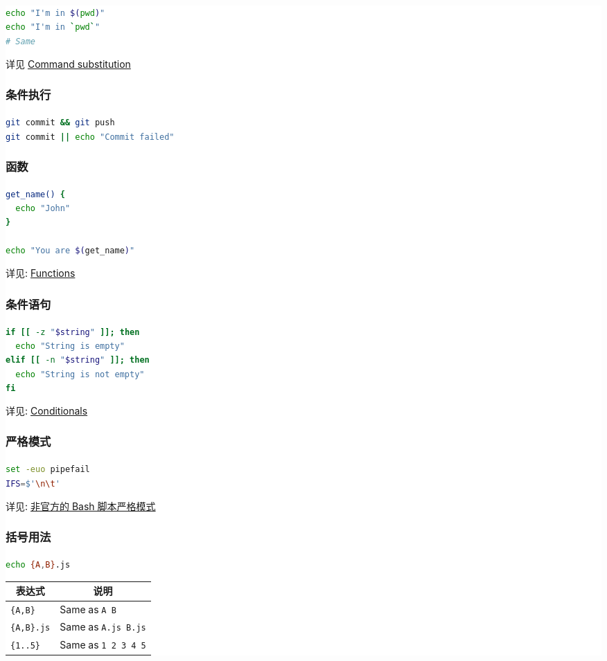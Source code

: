 ```bash
echo "I'm in $(pwd)"
echo "I'm in `pwd`"
# Same
```

详见 [Command substitution](http://wiki.bash-hackers.org/syntax/expansion/cmdsubst)

### 条件执行

```bash
git commit && git push
git commit || echo "Commit failed"
```

### 函数

```bash
get_name() {
  echo "John"
}

echo "You are $(get_name)"
```

详见: [Functions](#functions)

### 条件语句

```bash
if [[ -z "$string" ]]; then
  echo "String is empty"
elif [[ -n "$string" ]]; then
  echo "String is not empty"
fi
```

详见: [Conditionals](#conditionals)

### 严格模式

```bash
set -euo pipefail
IFS=$'\n\t'
```

详见: [非官方的 Bash 脚本严格模式](http://redsymbol.net/articles/unofficial-bash-strict-mode/)

### 括号用法

```bash
echo {A,B}.js
```

| 表达式     | 说明                |
| ---------- | ------------------- |
| `{A,B}`    | Same as `A B`       |
| `{A,B}.js` | Same as `A.js B.js` |
| `{1..5}`   | Same as `1 2 3 4 5` |
